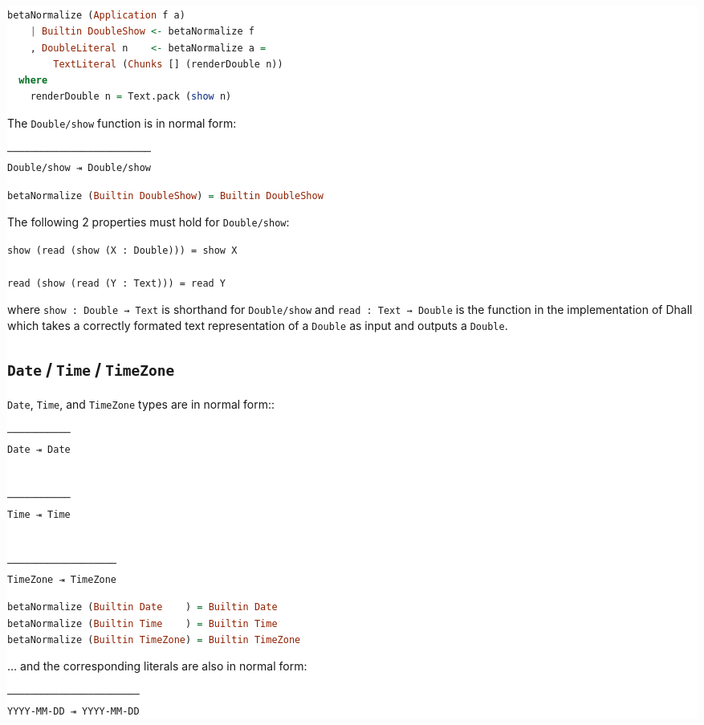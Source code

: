 
```haskell
betaNormalize (Application f a)
    | Builtin DoubleShow <- betaNormalize f
    , DoubleLiteral n    <- betaNormalize a =
        TextLiteral (Chunks [] (renderDouble n))
  where
    renderDouble n = Text.pack (show n)
```

The `Double/show` function is in normal form:


    ─────────────────────────
    Double/show ⇥ Double/show


```haskell
betaNormalize (Builtin DoubleShow) = Builtin DoubleShow
```

The following 2 properties must hold for `Double/show`:

```
show (read (show (X : Double))) = show X

read (show (read (Y : Text))) = read Y
```

where `show : Double → Text` is shorthand for `Double/show` and `read : Text →
Double` is the function in the implementation of Dhall which takes a correctly
formated text representation of a `Double` as input and outputs a `Double`.

## `Date` / `Time` / `TimeZone`

`Date`, `Time`, and `TimeZone` types are in normal form::


    ───────────
    Date ⇥ Date


    ───────────
    Time ⇥ Time


    ───────────────────
    TimeZone ⇥ TimeZone


```haskell
betaNormalize (Builtin Date    ) = Builtin Date
betaNormalize (Builtin Time    ) = Builtin Time
betaNormalize (Builtin TimeZone) = Builtin TimeZone
```

… and the corresponding literals are also in normal form:


    ───────────────────────
    YYYY-MM-DD ⇥ YYYY-MM-DD
